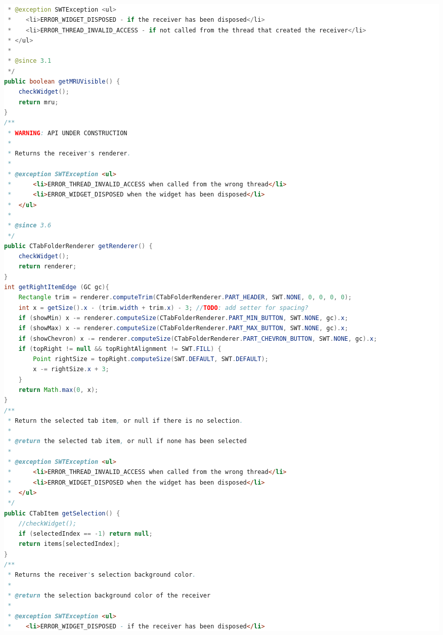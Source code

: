 ```java
 * @exception SWTException <ul>
 *    <li>ERROR_WIDGET_DISPOSED - if the receiver has been disposed</li>
 *    <li>ERROR_THREAD_INVALID_ACCESS - if not called from the thread that created the receiver</li>
 * </ul>
 * 
 * @since 3.1
 */
public boolean getMRUVisible() {
	checkWidget();
	return mru;
}
/**
 * WARNING: API UNDER CONSTRUCTION
 * 
 * Returns the receiver's renderer.
 *
 * @exception SWTException <ul>
 *		<li>ERROR_THREAD_INVALID_ACCESS when called from the wrong thread</li>
 *		<li>ERROR_WIDGET_DISPOSED when the widget has been disposed</li>
 *	</ul>
 *
 * @since 3.6
 */
public CTabFolderRenderer getRenderer() {
	checkWidget();
	return renderer;
}
int getRightItemEdge (GC gc){
	Rectangle trim = renderer.computeTrim(CTabFolderRenderer.PART_HEADER, SWT.NONE, 0, 0, 0, 0);
	int x = getSize().x - (trim.width + trim.x) - 3; //TODO: add setter for spacing?
	if (showMin) x -= renderer.computeSize(CTabFolderRenderer.PART_MIN_BUTTON, SWT.NONE, gc).x;
	if (showMax) x -= renderer.computeSize(CTabFolderRenderer.PART_MAX_BUTTON, SWT.NONE, gc).x;
	if (showChevron) x -= renderer.computeSize(CTabFolderRenderer.PART_CHEVRON_BUTTON, SWT.NONE, gc).x;
	if (topRight != null && topRightAlignment != SWT.FILL) {
		Point rightSize = topRight.computeSize(SWT.DEFAULT, SWT.DEFAULT);
		x -= rightSize.x + 3;
	}
	return Math.max(0, x);
}
/**
 * Return the selected tab item, or null if there is no selection.
 * 
 * @return the selected tab item, or null if none has been selected
 * 
 * @exception SWTException <ul>
 *		<li>ERROR_THREAD_INVALID_ACCESS when called from the wrong thread</li>
 *		<li>ERROR_WIDGET_DISPOSED when the widget has been disposed</li>
 *	</ul>
 */
public CTabItem getSelection() {
	//checkWidget();
	if (selectedIndex == -1) return null;
	return items[selectedIndex];
}
/**
 * Returns the receiver's selection background color.
 *
 * @return the selection background color of the receiver
 *
 * @exception SWTException <ul>
 *    <li>ERROR_WIDGET_DISPOSED - if the receiver has been disposed</li>
```